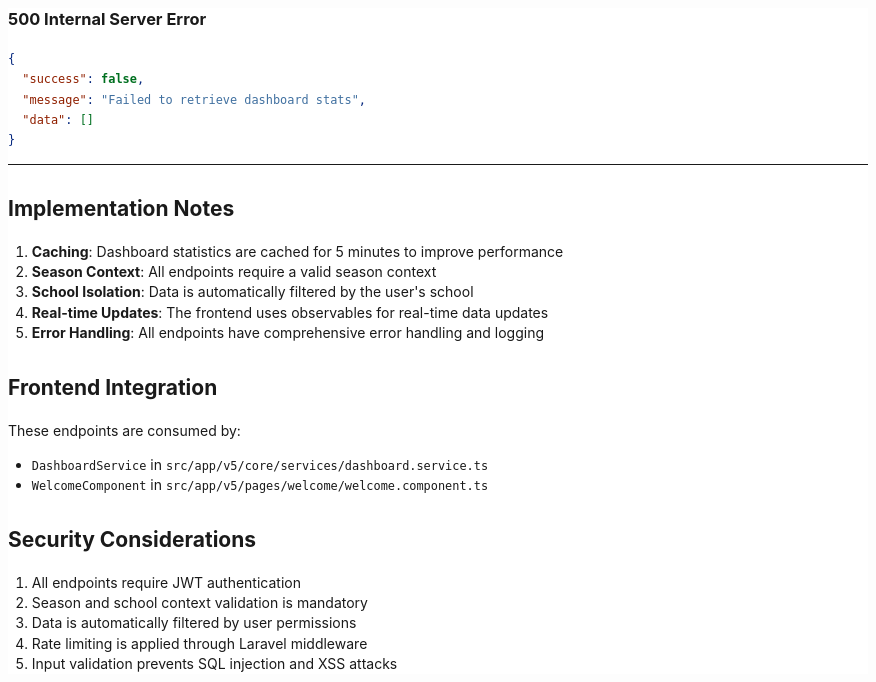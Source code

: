 ### 500 Internal Server Error
```json
{
  "success": false,
  "message": "Failed to retrieve dashboard stats",
  "data": []
}
```

---

## Implementation Notes

1. **Caching**: Dashboard statistics are cached for 5 minutes to improve performance
2. **Season Context**: All endpoints require a valid season context
3. **School Isolation**: Data is automatically filtered by the user's school
4. **Real-time Updates**: The frontend uses observables for real-time data updates
5. **Error Handling**: All endpoints have comprehensive error handling and logging

## Frontend Integration

These endpoints are consumed by:
- `DashboardService` in `src/app/v5/core/services/dashboard.service.ts`
- `WelcomeComponent` in `src/app/v5/pages/welcome/welcome.component.ts`

## Security Considerations

1. All endpoints require JWT authentication
2. Season and school context validation is mandatory
3. Data is automatically filtered by user permissions
4. Rate limiting is applied through Laravel middleware
5. Input validation prevents SQL injection and XSS attacks